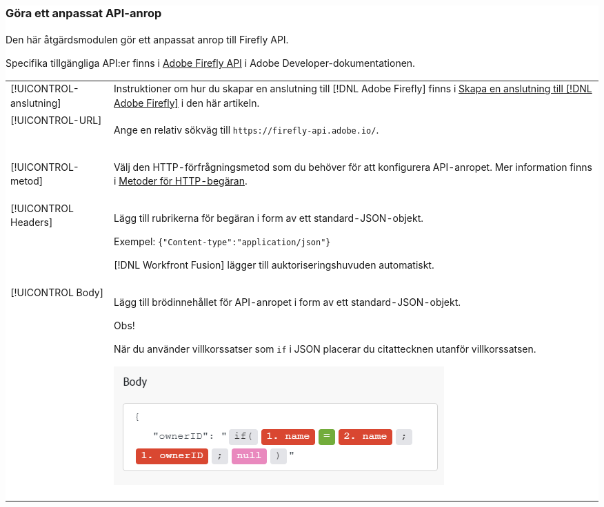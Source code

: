  </tbody> 
</table>


### Göra ett anpassat API-anrop

Den här åtgärdsmodulen gör ett anpassat anrop till Firefly API.

Specifika tillgängliga API:er finns i [Adobe Firefly API](https://developer.adobe.com/firefly-services/docs/firefly-api/) i Adobe Developer-dokumentationen.

<table style="table-layout:auto"> 
  <col/>
  <col/>
  <tbody>
    <tr>
      <td role="rowheader">[!UICONTROL-anslutning]</td>
      <td>Instruktioner om hur du skapar en anslutning till [!DNL Adobe Firefly] finns i <a href="#create-a-connection-to-adobe-firefly" class="MCXref xref" >Skapa en anslutning till [!DNL Adobe Firefly]</a> i den här artikeln.</td>
    </tr>
    <tr>
      <td role="rowheader">[!UICONTROL-URL]</td>
      <td>
        <p>Ange en relativ sökväg till <code>https://firefly-api.adobe.io/</code>.</p>
      </td>
    </tr>
    <tr>
      <td role="rowheader">
        <p>[!UICONTROL-metod]</p>
      </td>
   <td> <p>Välj den HTTP-förfrågningsmetod som du behöver för att konfigurera API-anropet. Mer information finns i <a href="/help/workfront-fusion/references/modules/http-request-methods.md" class="MCXref xref" data-mc-variable-override="">Metoder för HTTP-begäran</a>.</p> </td> 
    </tr>
    <tr>
      <td role="rowheader">[!UICONTROL Headers]</td>
      <td>
        <p>Lägg till rubrikerna för begäran i form av ett standard-JSON-objekt.</p>
        <p>Exempel: <code>{"Content-type":"application/json"}</code></p>
        <p>[!DNL Workfront Fusion] lägger till auktoriseringshuvuden automatiskt.</p>
      </td>
    </tr>
    <tr>
      <td role="rowheader">[!UICONTROL Body]</td>
   <td> <p>Lägg till brödinnehållet för API-anropet i form av ett standard-JSON-objekt.</p> <p>Obs!  <p>När du använder villkorssatser som <code>if</code> i JSON placerar du citattecknen utanför villkorssatsen.</p> 
     <div class="example" data-mc-autonum="<b>Example: </b>"> 
      <p> <img src="/help/workfront-fusion/references/apps-and-modules/assets/quotes-in-json-350x120.png" style="width: 350;height: 120;"> </p> 
     </div> </p> </td>     </tr>
  </tbody>
</table>

